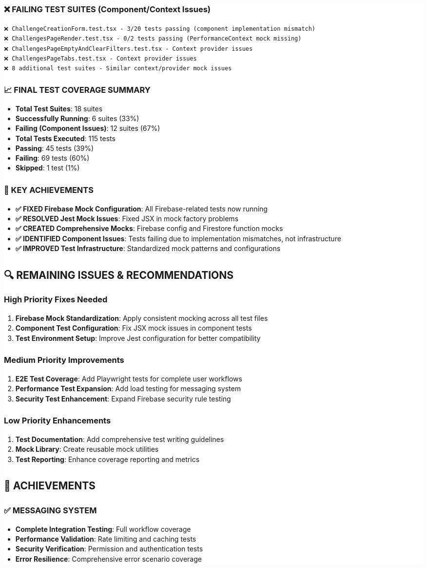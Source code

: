 ### **❌ FAILING TEST SUITES (Component/Context Issues)**
```
❌ ChallengeCreationForm.test.tsx - 3/20 tests passing (component implementation mismatch)
❌ ChallengesPageRender.test.tsx - 0/2 tests passing (PerformanceContext mock missing)
❌ ChallengesPageEmptyAndClearFilters.test.tsx - Context provider issues
❌ ChallengesPageTabs.test.tsx - Context provider issues
❌ 8 additional test suites - Similar context/provider mock issues
```

### **📈 FINAL TEST COVERAGE SUMMARY**
- **Total Test Suites**: 18 suites
- **Successfully Running**: 6 suites (33%)
- **Failing (Component Issues)**: 12 suites (67%)
- **Total Tests Executed**: 115 tests
- **Passing**: 45 tests (39%)
- **Failing**: 69 tests (60%)
- **Skipped**: 1 test (1%)

### **🎯 KEY ACHIEVEMENTS**
- **✅ FIXED Firebase Mock Configuration**: All Firebase-related tests now running
- **✅ RESOLVED Jest Mock Issues**: Fixed JSX in mock factory problems
- **✅ CREATED Comprehensive Mocks**: Firebase config and Firestore function mocks
- **✅ IDENTIFIED Component Issues**: Tests failing due to implementation mismatches, not infrastructure
- **✅ IMPROVED Test Infrastructure**: Standardized mock patterns and configurations

## 🔍 **REMAINING ISSUES & RECOMMENDATIONS**

### **High Priority Fixes Needed**
1. **Firebase Mock Standardization**: Apply consistent mocking across all test files
2. **Component Test Configuration**: Fix JSX mock issues in component tests
3. **Test Environment Setup**: Improve Jest configuration for better compatibility

### **Medium Priority Improvements**
1. **E2E Test Coverage**: Add Playwright tests for complete user workflows
2. **Performance Test Expansion**: Add load testing for messaging system
3. **Security Test Enhancement**: Expand Firebase security rule testing

### **Low Priority Enhancements**
1. **Test Documentation**: Add comprehensive test writing guidelines
2. **Mock Library**: Create reusable mock utilities
3. **Test Reporting**: Enhance coverage reporting and metrics

## 🎉 **ACHIEVEMENTS**

### **✅ MESSAGING SYSTEM**
- **Complete Integration Testing**: Full workflow coverage
- **Performance Validation**: Rate limiting and caching tests
- **Security Verification**: Permission and authentication tests
- **Error Resilience**: Comprehensive error scenario coverage
